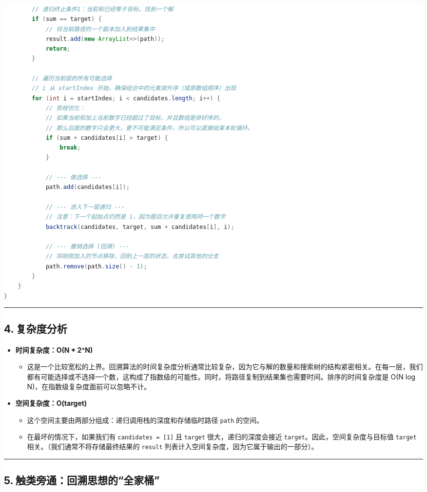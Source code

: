 ```java
        // 递归终止条件1：当前和已经等于目标，找到一个解
        if (sum == target) {
            // 将当前路径的一个副本加入到结果集中
            result.add(new ArrayList<>(path));
            return;
        }

        // 遍历当前层的所有可能选择
        // i 从 startIndex 开始，确保组合中的元素按升序（或原数组顺序）出现
        for (int i = startIndex; i < candidates.length; i++) {
            // 剪枝优化：
            // 如果当前和加上当前数字已经超过了目标，并且数组是排好序的，
            // 那么后面的数字只会更大，更不可能满足条件，所以可以直接结束本轮循环。
            if (sum + candidates[i] > target) {
                break;
            }

            // --- 做选择 ---
            path.add(candidates[i]);
            
            // --- 进入下一层递归 ---
            // 注意：下一个起始点仍然是 i，因为题目允许重复使用同一个数字
            backtrack(candidates, target, sum + candidates[i], i);
            
            // --- 撤销选择 (回溯) ---
            // 将刚刚加入的节点移除，回到上一层的状态，去尝试其他的分支
            path.remove(path.size() - 1);
        }
    }
}
```

---

## 4. 复杂度分析

- **时间复杂度：O(N * 2^N)**
    
    - 这是一个比较宽松的上界。回溯算法的时间复杂度分析通常比较复杂，因为它与解的数量和搜索树的结构紧密相关。在每一层，我们都有可能选择或不选择一个数，这构成了指数级的可能性。同时，将路径复制到结果集也需要时间。排序的时间复杂度是 O(N log N)，在指数级复杂度面前可以忽略不计。
        
- **空间复杂度：O(target)**
    
    - 这个空间主要由两部分组成：递归调用栈的深度和存储临时路径 `path` 的空间。
        
    - 在最坏的情况下，如果我们有 `candidates = [1]` 且 `target` 很大，递归的深度会接近 `target`。因此，空间复杂度与目标值 `target` 相关。（我们通常不将存储最终结果的 `result` 列表计入空间复杂度，因为它属于输出的一部分）。
        

---

## 5. 触类旁通：回溯思想的“全家桶”
